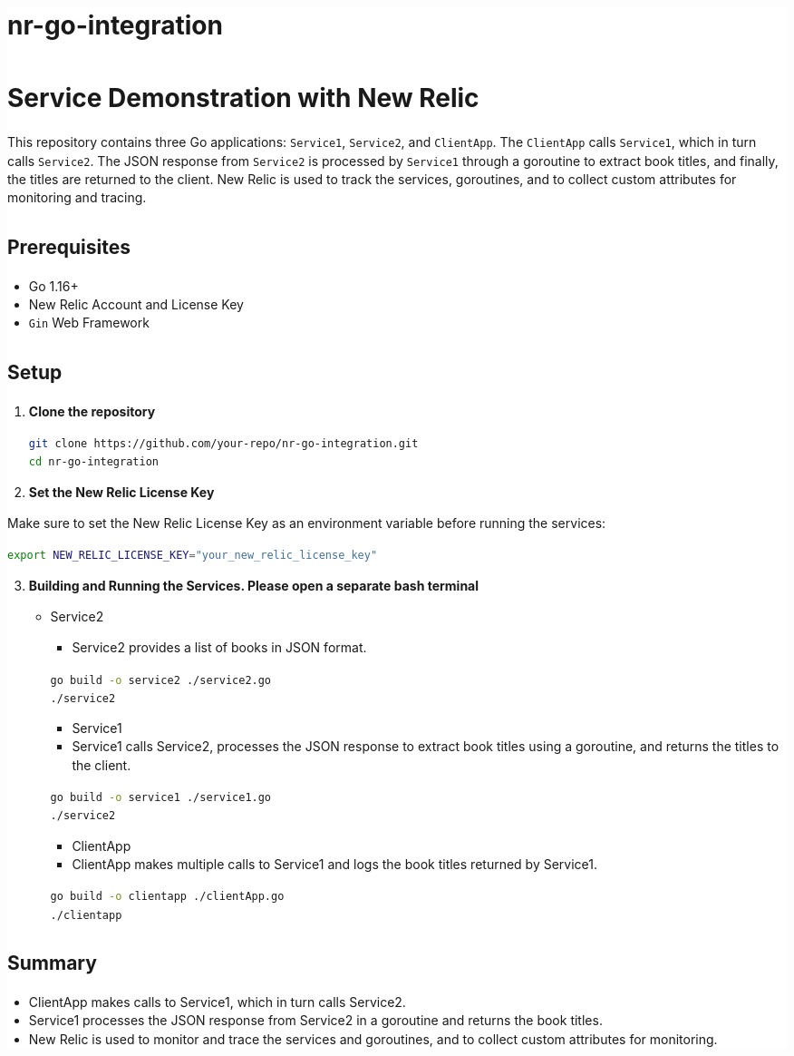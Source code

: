 # nr-go-integration

# Service Demonstration with New Relic

This repository contains three Go applications: `Service1`, `Service2`, and `ClientApp`. The `ClientApp` calls `Service1`, which in turn calls `Service2`. The JSON response from `Service2` is processed by `Service1` through a goroutine to extract book titles, and finally, the titles are returned to the client. New Relic is used to track the services, goroutines, and to collect custom attributes for monitoring and tracing.

## Prerequisites

- Go 1.16+
- New Relic Account and License Key
- `Gin` Web Framework

## Setup

1. **Clone the repository**

   ```bash
   git clone https://github.com/your-repo/nr-go-integration.git
   cd nr-go-integration
   ```
2. **Set the New Relic License Key**

Make sure to set the New Relic License Key as an environment variable before running the services:   
   ```bash
  export NEW_RELIC_LICENSE_KEY="your_new_relic_license_key"
   ```
3. **Building and Running the Services. Please open a separate bash terminal**
   - Service2
     - Service2 provides a list of books in JSON format.
     ```bash
     go build -o service2 ./service2.go
     ./service2
     ```

     - Service1
     - Service1 calls Service2, processes the JSON response to extract book titles using a goroutine, and returns the titles to the client.
     ```bash
     go build -o service1 ./service1.go
     ./service2
     ```

     - ClientApp
     - ClientApp makes multiple calls to Service1 and logs the book titles returned by Service1.
     ```bash
     go build -o clientapp ./clientApp.go
     ./clientapp
     ```
## Summary
- ClientApp makes calls to Service1, which in turn calls Service2.
- Service1 processes the JSON response from Service2 in a goroutine and returns the book titles.
- New Relic is used to monitor and trace the services and goroutines, and to collect custom attributes for monitoring.
